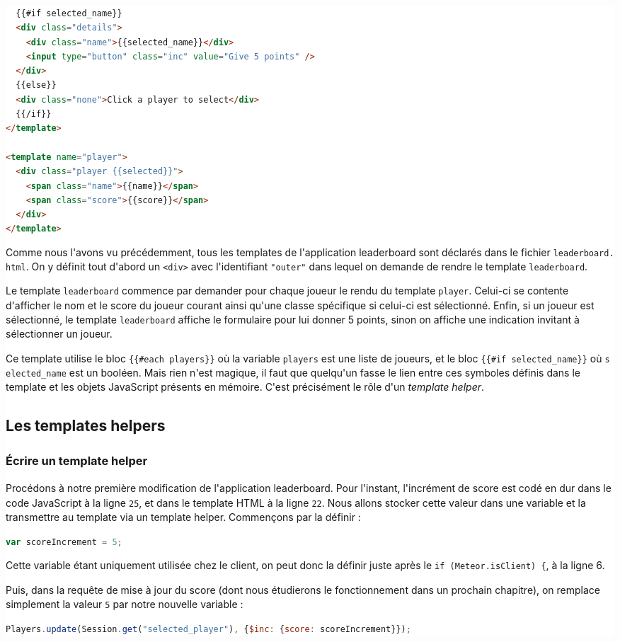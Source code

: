 ```html
  {{#if selected_name}}
  <div class="details">
    <div class="name">{{selected_name}}</div>
    <input type="button" class="inc" value="Give 5 points" />
  </div>
  {{else}}
  <div class="none">Click a player to select</div>
  {{/if}}
</template>

<template name="player">
  <div class="player {{selected}}">
    <span class="name">{{name}}</span>
    <span class="score">{{score}}</span>
  </div>
</template>
```

Comme nous l'avons vu précédemment, tous les templates de l'application leaderboard sont déclarés dans le fichier `leaderboard.html`. On y définit tout d'abord un `<div>` avec l'identifiant `"outer"` dans lequel on demande de rendre le template `leaderboard`.

Le template `leaderboard` commence par demander pour chaque joueur le rendu du template `player`. Celui-ci se contente d'afficher le nom et le score du joueur courant ainsi qu'une classe spécifique si celui-ci est sélectionné. Enfin, si un joueur est sélectionné, le template `leaderboard` affiche le formulaire pour lui donner 5 points, sinon on affiche une indication invitant à sélectionner un joueur.

Ce template utilise le bloc `{{#each players}}` où la variable `players` est une liste de joueurs, et le bloc `{{#if selected_name}}` où `selected_name` est un booléen. Mais rien n'est magique, il faut que quelqu'un fasse le lien entre ces symboles définis dans le template et les objets JavaScript présents en mémoire. C'est précisément le rôle d'un *template helper*.

## Les templates helpers

### Écrire un template helper

Procédons à notre première modification de l'application leaderboard. Pour l'instant, l'incrément de score est codé en dur dans le code JavaScript à la ligne `25`, et dans le template HTML à la ligne `22`. Nous allons stocker cette valeur dans une variable et la transmettre au template via un template helper. Commençons par la définir :

```javascript
var scoreIncrement = 5;
```

Cette variable étant uniquement utilisée chez le client, on peut donc la définir juste après le `if (Meteor.isClient) {`, à la ligne 6.

Puis, dans la requête de mise à jour du score (dont nous étudierons le fonctionnement dans un prochain chapitre), on remplace simplement la valeur `5` par notre nouvelle variable :

```javascript
Players.update(Session.get("selected_player"), {$inc: {score: scoreIncrement}});
```
